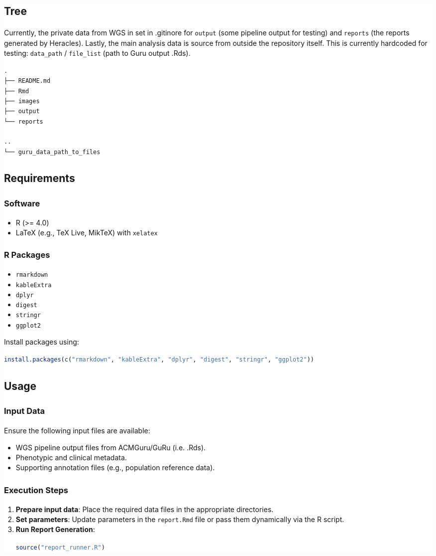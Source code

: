## Tree

Currently, the private data from WGS in set in .gitinore for 
`output` (some pipeline output for testing) and `reports` (the reports generated by Heracles).
Lastly, the main analysis data is source from outside the repository itself. This is currently hardcoded for testing:
`data_path` / `file_list` (path to Guru output .Rds).


```
.
├── README.md
├── Rmd
├── images
├── output
└── reports

..
└── guru_data_path_to_files
```

## Requirements
### Software
- R (>= 4.0)
- LaTeX (e.g., TeX Live, MikTeX) with `xelatex`

### R Packages
- `rmarkdown`
- `kableExtra`
- `dplyr`
- `digest`
- `stringr`
- `ggplot2`

Install packages using:
```R
install.packages(c("rmarkdown", "kableExtra", "dplyr", "digest", "stringr", "ggplot2"))
```

## Usage
### Input Data
Ensure the following input files are available:
- WGS pipeline output files from ACMGuru/GuRu (i.e. .Rds).
- Phenotypic and clinical metadata.
- Supporting annotation files (e.g., population reference data).

### Execution Steps
1. **Prepare input data**: Place the required data files in the appropriate directories.
2. **Set parameters**: Update parameters in the `report.Rmd` file or pass them dynamically via the R script.
3. **Run Report Generation**:
   ```R
   source("report_runner.R")
   ```
